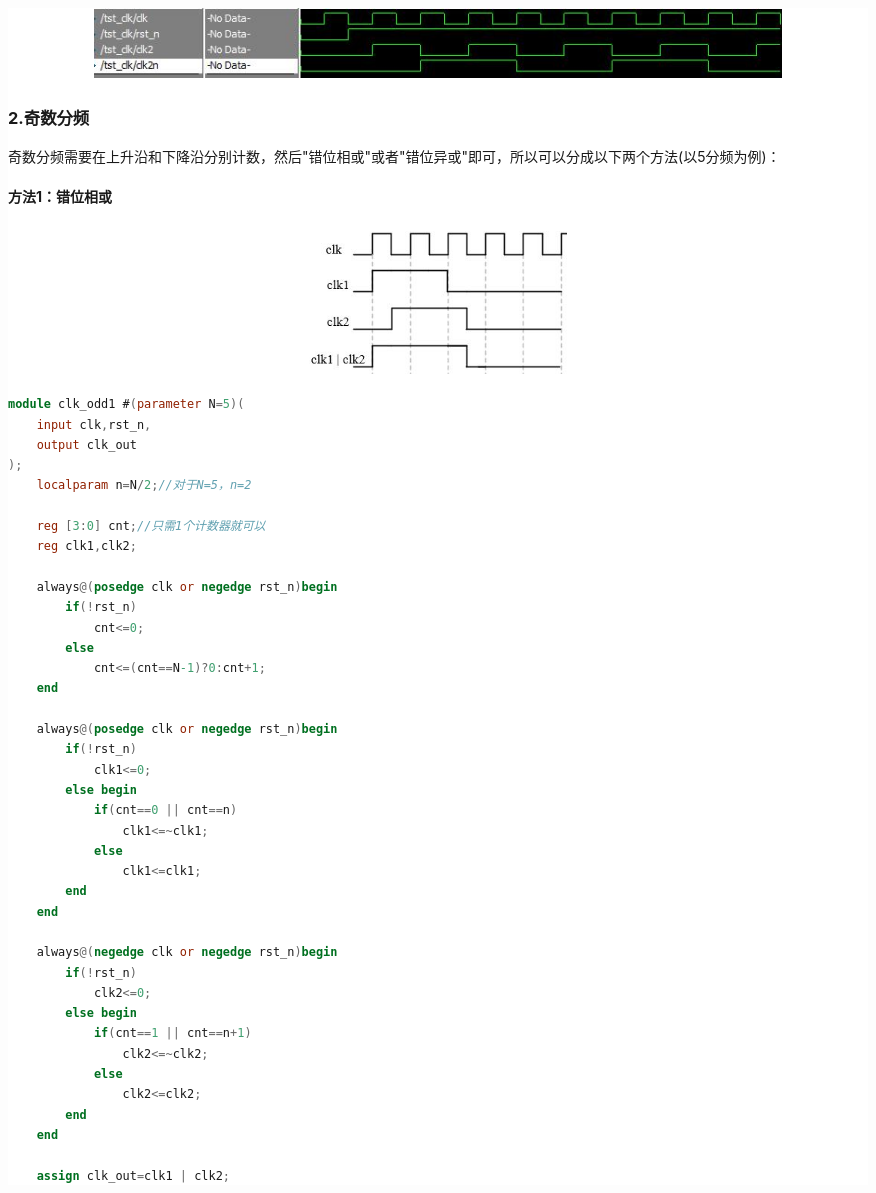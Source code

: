 <div align=center><img src=result1.png width=80%></div>

### 2.奇数分频
奇数分频需要在上升沿和下降沿分别计数，然后"错位相或"或者"错位异或"即可，所以可以分成以下两个方法(以5分频为例)：
#### 方法1：错位相或
<div align=center><img src=time1.png width=30%></div>

```verilog
module clk_odd1 #(parameter N=5)(
    input clk,rst_n,
    output clk_out
);
    localparam n=N/2;//对于N=5，n=2

    reg [3:0] cnt;//只需1个计数器就可以
    reg clk1,clk2;

    always@(posedge clk or negedge rst_n)begin
        if(!rst_n)
            cnt<=0;
        else
            cnt<=(cnt==N-1)?0:cnt+1;
    end

    always@(posedge clk or negedge rst_n)begin
        if(!rst_n)
            clk1<=0;
        else begin
            if(cnt==0 || cnt==n)
                clk1<=~clk1;
            else
                clk1<=clk1;
        end
    end

    always@(negedge clk or negedge rst_n)begin
        if(!rst_n)
            clk2<=0;
        else begin
            if(cnt==1 || cnt==n+1)
                clk2<=~clk2;
            else
                clk2<=clk2;
        end
    end

    assign clk_out=clk1 | clk2;

```